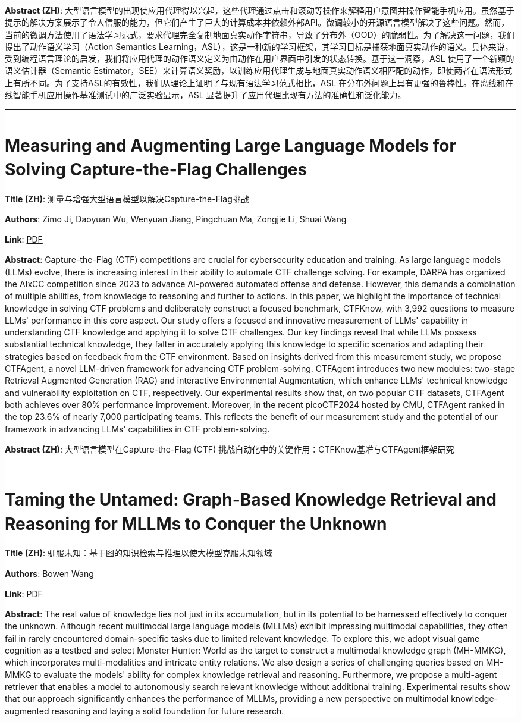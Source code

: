 **Abstract (ZH)**: 大型语言模型的出现使应用代理得以兴起，这些代理通过点击和滚动等操作来解释用户意图并操作智能手机应用。虽然基于提示的解决方案展示了令人信服的能力，但它们产生了巨大的计算成本并依赖外部API。微调较小的开源语言模型解决了这些问题。然而，当前的微调方法使用了语法学习范式，要求代理完全复制地面真实动作字符串，导致了分布外（OOD）的脆弱性。为了解决这一问题，我们提出了动作语义学习（Action Semantics Learning，ASL），这是一种新的学习框架，其学习目标是捕获地面真实动作的语义。具体来说，受到编程语言理论的启发，我们将应用代理的动作语义定义为由动作在用户界面中引发的状态转换。基于这一洞察，ASL 使用了一个新颖的语义估计器（Semantic Estimator，SEE）来计算语义奖励，以训练应用代理生成与地面真实动作语义相匹配的动作，即使两者在语法形式上有所不同。为了支持ASL的有效性，我们从理论上证明了与现有语法学习范式相比，ASL 在分布外问题上具有更强的鲁棒性。在离线和在线智能手机应用操作基准测试中的广泛实验显示，ASL 显著提升了应用代理比现有方法的准确性和泛化能力。 

---
# Measuring and Augmenting Large Language Models for Solving Capture-the-Flag Challenges 

**Title (ZH)**: 测量与增强大型语言模型以解决Capture-the-Flag挑战 

**Authors**: Zimo Ji, Daoyuan Wu, Wenyuan Jiang, Pingchuan Ma, Zongjie Li, Shuai Wang  

**Link**: [PDF](https://arxiv.org/pdf/2506.17644)  

**Abstract**: Capture-the-Flag (CTF) competitions are crucial for cybersecurity education and training. As large language models (LLMs) evolve, there is increasing interest in their ability to automate CTF challenge solving. For example, DARPA has organized the AIxCC competition since 2023 to advance AI-powered automated offense and defense. However, this demands a combination of multiple abilities, from knowledge to reasoning and further to actions. In this paper, we highlight the importance of technical knowledge in solving CTF problems and deliberately construct a focused benchmark, CTFKnow, with 3,992 questions to measure LLMs' performance in this core aspect. Our study offers a focused and innovative measurement of LLMs' capability in understanding CTF knowledge and applying it to solve CTF challenges. Our key findings reveal that while LLMs possess substantial technical knowledge, they falter in accurately applying this knowledge to specific scenarios and adapting their strategies based on feedback from the CTF environment.
Based on insights derived from this measurement study, we propose CTFAgent, a novel LLM-driven framework for advancing CTF problem-solving. CTFAgent introduces two new modules: two-stage Retrieval Augmented Generation (RAG) and interactive Environmental Augmentation, which enhance LLMs' technical knowledge and vulnerability exploitation on CTF, respectively. Our experimental results show that, on two popular CTF datasets, CTFAgent both achieves over 80% performance improvement. Moreover, in the recent picoCTF2024 hosted by CMU, CTFAgent ranked in the top 23.6% of nearly 7,000 participating teams. This reflects the benefit of our measurement study and the potential of our framework in advancing LLMs' capabilities in CTF problem-solving. 

**Abstract (ZH)**: 大型语言模型在Capture-the-Flag (CTF) 挑战自动化中的关键作用：CTFKnow基准与CTFAgent框架研究 

---
# Taming the Untamed: Graph-Based Knowledge Retrieval and Reasoning for MLLMs to Conquer the Unknown 

**Title (ZH)**: 驯服未知：基于图的知识检索与推理以使大模型克服未知领域 

**Authors**: Bowen Wang  

**Link**: [PDF](https://arxiv.org/pdf/2506.17589)  

**Abstract**: The real value of knowledge lies not just in its accumulation, but in its potential to be harnessed effectively to conquer the unknown. Although recent multimodal large language models (MLLMs) exhibit impressing multimodal capabilities, they often fail in rarely encountered domain-specific tasks due to limited relevant knowledge. To explore this, we adopt visual game cognition as a testbed and select Monster Hunter: World as the target to construct a multimodal knowledge graph (MH-MMKG), which incorporates multi-modalities and intricate entity relations. We also design a series of challenging queries based on MH-MMKG to evaluate the models' ability for complex knowledge retrieval and reasoning. Furthermore, we propose a multi-agent retriever that enables a model to autonomously search relevant knowledge without additional training. Experimental results show that our approach significantly enhances the performance of MLLMs, providing a new perspective on multimodal knowledge-augmented reasoning and laying a solid foundation for future research. 
